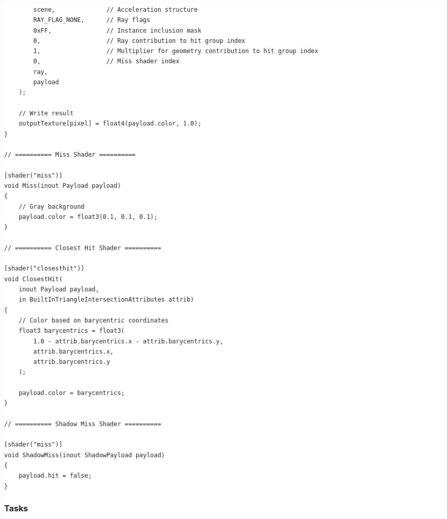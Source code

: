 ```slang
        scene,              // Acceleration structure
        RAY_FLAG_NONE,      // Ray flags
        0xFF,               // Instance inclusion mask
        0,                  // Ray contribution to hit group index
        1,                  // Multiplier for geometry contribution to hit group index
        0,                  // Miss shader index
        ray,
        payload
    );
    
    // Write result
    outputTexture[pixel] = float4(payload.color, 1.0);
}

// ========== Miss Shader ==========

[shader("miss")]
void Miss(inout Payload payload)
{
    // Gray background
    payload.color = float3(0.1, 0.1, 0.1);
}

// ========== Closest Hit Shader ==========

[shader("closesthit")]
void ClosestHit(
    inout Payload payload,
    in BuiltInTriangleIntersectionAttributes attrib)
{
    // Color based on barycentric coordinates
    float3 barycentrics = float3(
        1.0 - attrib.barycentrics.x - attrib.barycentrics.y,
        attrib.barycentrics.x,
        attrib.barycentrics.y
    );
    
    payload.color = barycentrics;
}

// ========== Shadow Miss Shader ==========

[shader("miss")]
void ShadowMiss(inout ShadowPayload payload)
{
    payload.hit = false;
}
```

### Tasks
